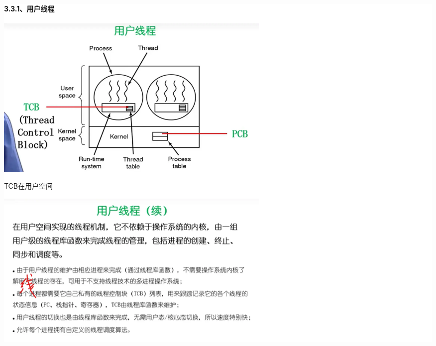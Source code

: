 #### 3.3.1、用户线程

<img src="计算机操作系统.assets/image-20221121193816047.webp" alt="image-20221121193816047" style="zoom:50%;" />

TCB在用户空间

<img src="计算机操作系统.assets/image-20221121194003948.webp" alt="image-20221121194003948" style="zoom:50%;" />

